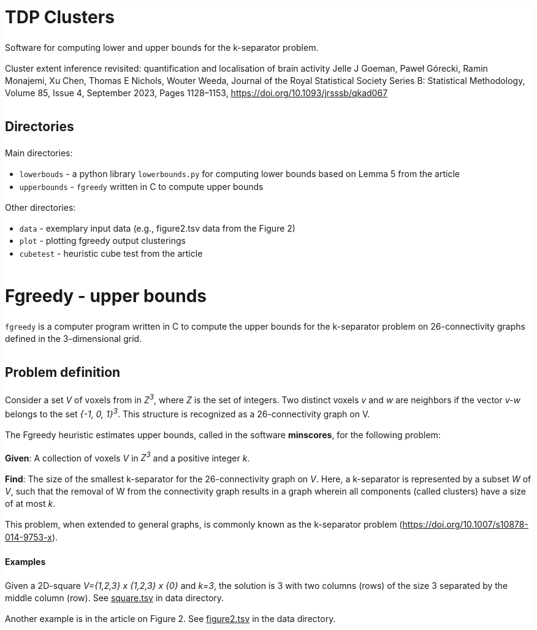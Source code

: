 
# TDP Clusters

Software for computing lower and upper bounds for the k-separator problem.

Cluster extent inference revisited: quantification and localisation of brain activity 
Jelle J Goeman, Paweł Górecki, Ramin Monajemi, Xu Chen, Thomas E Nichols, Wouter Weeda,
Journal of the Royal Statistical Society Series B: Statistical Methodology, Volume 85, Issue 4, September 2023, Pages 1128–1153, https://doi.org/10.1093/jrsssb/qkad067

## Directories 

Main directories:
- `lowerbouds` - a python library `lowerbounds.py` for computing lower bounds based on Lemma 5 from the article
- `upperbounds` - `fgreedy`  written in C to compute upper bounds

Other directories:
- `data` - exemplary input data (e.g., figure2.tsv data from the Figure 2)
- `plot` - plotting fgreedy output clusterings
- `cubetest` - heuristic cube test from the article

# Fgreedy - upper bounds

`fgreedy` is a computer program written in C to compute the upper bounds for the k-separator problem on 
26-connectivity graphs defined in the 3-dimensional grid.

## Problem definition 

Consider a set *V* of voxels from in *Z<sup>3</sup>*, where *Z* is the set of integers. Two distinct voxels *v* and *w* are neighbors if the vector *v-w* belongs to the set *{-1, 0, 1}<sup>3</sup>*. This structure is recognized as a 26-connectivity graph on V.

The Fgreedy heuristic estimates upper bounds, called in the software **minscores**, for the following problem:

**Given**: A collection of voxels *V* in *Z<sup>3</sup>* and a positive integer *k*.

**Find**: The size of the smallest k-separator for the 26-connectivity graph on *V*. Here, a k-separator is represented by a subset *W* of *V*, such that the removal of W from the connectivity graph results in a graph wherein all components (called clusters) have a size of at most *k*.

This problem, when extended to general graphs, is commonly known as the k-separator problem (https://doi.org/10.1007/s10878-014-9753-x).

#### Examples

Given a 2D-square *V={1,2,3} x {1,2,3} x {0}* and *k=3*, the solution is 3 with two columns (rows) of the size 3
separated by the middle column (row). See [square.tsv](data/square.tsv) in data directory.

Another example is in the article on Figure 2. See [figure2.tsv](data/figure2.tsv) in the data directory.
